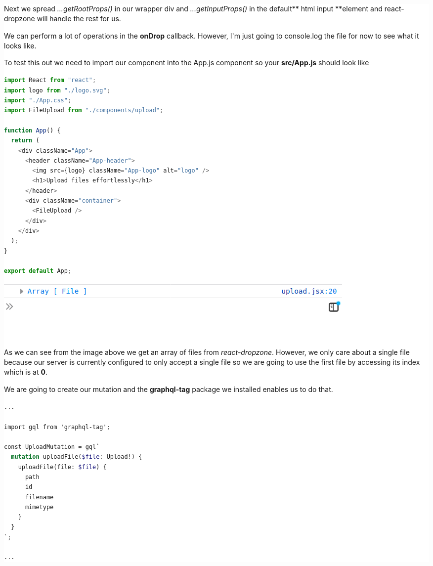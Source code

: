 Next we spread _...getRootProps()_ in our wrapper div and _...getInputProps()_ in the default** html input **element and react-dropzone will handle the rest for us.

We can perform a lot of operations in the **onDrop** callback. However, I'm just going to console.log the file for now to see what it looks like.

To test this out we need to import our component into the App.js component so your **src/App.js** should look like

<CodeWrapper lang="src/App.js" />

```js
import React from "react";
import logo from "./logo.svg";
import "./App.css";
import FileUpload from "./components/upload";

function App() {
  return (
    <div className="App">
      <header className="App-header">
        <img src={logo} className="App-logo" alt="logo" />
        <h1>Upload files effortlessly</h1>
      </header>
      <div className="container">
        <FileUpload />
      </div>
    </div>
  );
}

export default App;
```

![/images/blog/file-upload-with-react-and-apollo/log-files.png](/images/blog/file-upload-with-react-and-apollo/log-files.png)

As we can see from the image above we get an array of files from _react-dropzone_. However, we only care about a single file because our server is currently configured to only accept a single file so we are going to use the first file by accessing its index which is at **0**.

We are going to create our mutation and the **graphql-tag** package we installed enables us to do that.

<CodeWrapper lang="src/components/upload.js" />

```graphql
...

import gql from 'graphql-tag';

const UploadMutation = gql`
  mutation uploadFile($file: Upload!) {
    uploadFile(file: $file) {
      path
      id
      filename
      mimetype
    }
  }
`;

...
```
